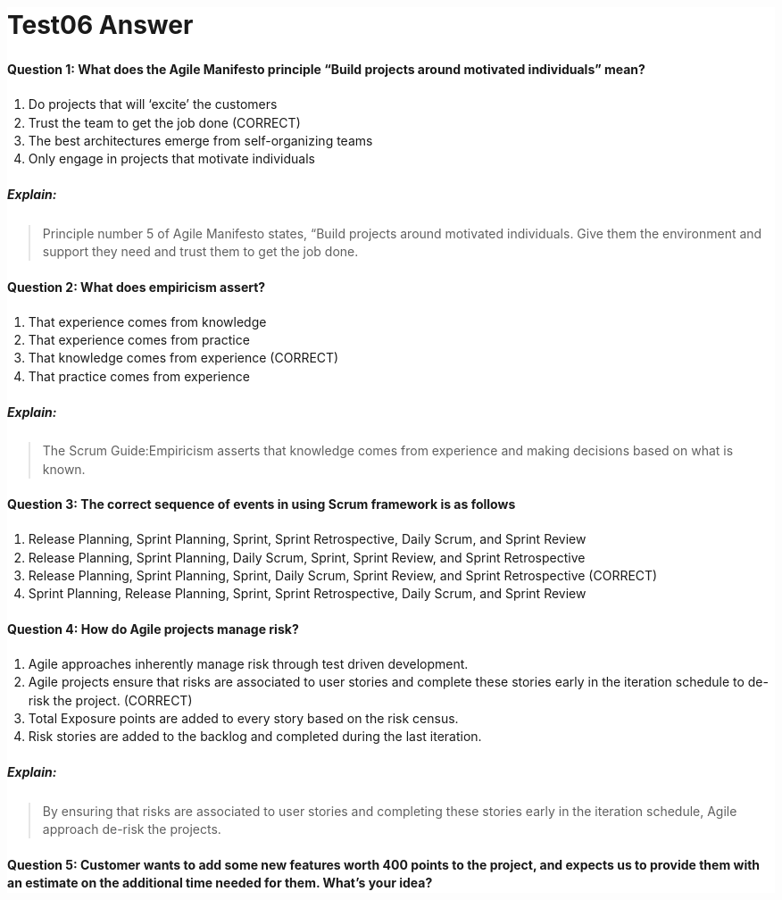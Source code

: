 # Test06 Answer

#### Question 1: What does the Agile Manifesto principle “Build projects around motivated individuals” mean?


 1. Do projects that will ‘excite’ the customers
 2. Trust the team to get the job done (CORRECT)
 3. The best architectures emerge from self-organizing teams
 4. Only engage in projects that motivate individuals

##### Explain:

> Principle number 5 of Agile Manifesto states, “Build projects around motivated individuals. Give them the environment and support they need and trust them to get the job done.

#### Question 2: What does empiricism assert?


 1. That experience comes from knowledge
 2. That experience comes from practice
 3. That knowledge comes from experience (CORRECT)
 4. That practice comes from experience

##### Explain:

> The Scrum Guide:Empiricism asserts that knowledge comes from experience and making decisions based on what is known.

#### Question 3: The correct sequence of events in using Scrum framework is as follows


 1. Release Planning, Sprint Planning, Sprint, Sprint Retrospective, Daily Scrum, and Sprint Review
 2. Release Planning, Sprint Planning, Daily Scrum, Sprint, Sprint Review, and Sprint Retrospective
 3. Release Planning, Sprint Planning, Sprint, Daily Scrum, Sprint Review, and Sprint Retrospective (CORRECT)
 4. Sprint Planning, Release Planning, Sprint, Sprint Retrospective, Daily Scrum, and Sprint Review

#### Question 4: How do Agile projects manage risk?


 1. Agile approaches inherently manage risk through test driven development.
 2. Agile projects ensure that risks are associated to user stories and complete these stories early in the iteration schedule to de-risk the project. (CORRECT)
 3. Total Exposure points are added to every story based on the risk census.
 4. Risk stories are added to the backlog and completed during the last iteration.

##### Explain:

> By ensuring that risks are associated to user stories and completing these stories early in the iteration schedule, Agile approach de-risk the projects.

#### Question 5: Customer wants to add some new features worth 400 points to the project, and expects us to provide them with an estimate on the additional time needed for them. What’s your idea?
